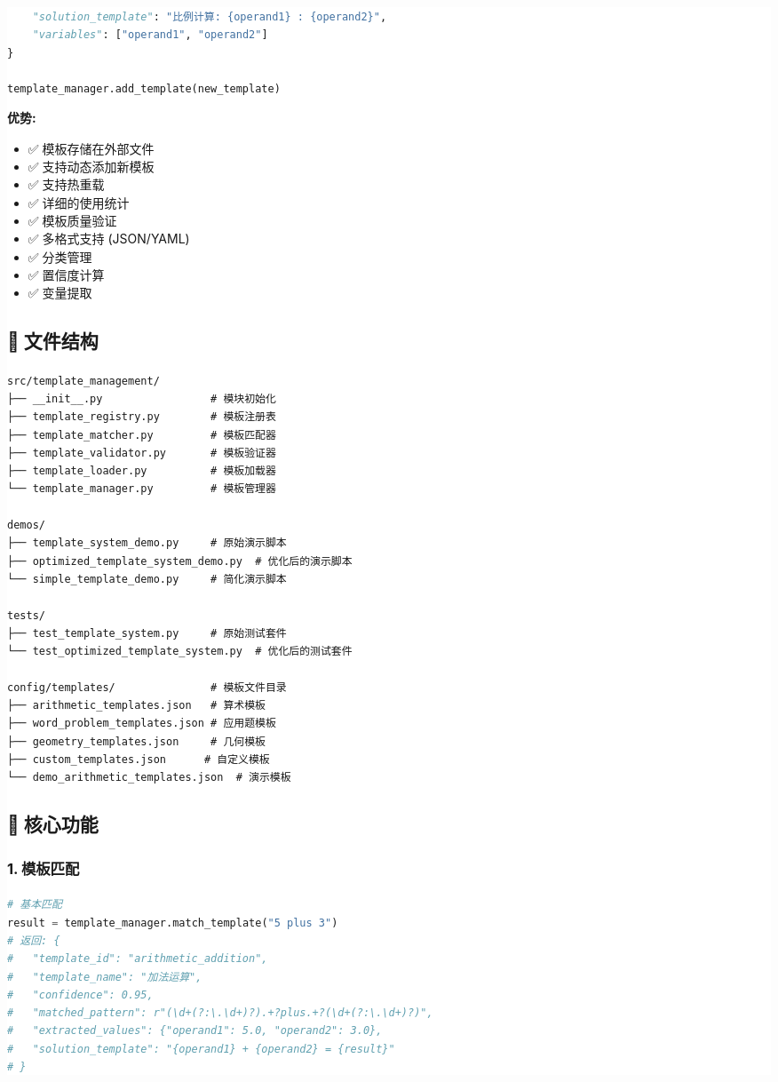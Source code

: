 ```python
    "solution_template": "比例计算: {operand1} : {operand2}",
    "variables": ["operand1", "operand2"]
}

template_manager.add_template(new_template)
```

**优势:**
- ✅ 模板存储在外部文件
- ✅ 支持动态添加新模板
- ✅ 支持热重载
- ✅ 详细的使用统计
- ✅ 模板质量验证
- ✅ 多格式支持 (JSON/YAML)
- ✅ 分类管理
- ✅ 置信度计算
- ✅ 变量提取

## 📁 文件结构

```
src/template_management/
├── __init__.py                 # 模块初始化
├── template_registry.py        # 模板注册表
├── template_matcher.py         # 模板匹配器
├── template_validator.py       # 模板验证器
├── template_loader.py          # 模板加载器
└── template_manager.py         # 模板管理器

demos/
├── template_system_demo.py     # 原始演示脚本
├── optimized_template_system_demo.py  # 优化后的演示脚本
└── simple_template_demo.py     # 简化演示脚本

tests/
├── test_template_system.py     # 原始测试套件
└── test_optimized_template_system.py  # 优化后的测试套件

config/templates/               # 模板文件目录
├── arithmetic_templates.json   # 算术模板
├── word_problem_templates.json # 应用题模板
├── geometry_templates.json     # 几何模板
├── custom_templates.json      # 自定义模板
└── demo_arithmetic_templates.json  # 演示模板
```

## 🔧 核心功能

### 1. 模板匹配
```python
# 基本匹配
result = template_manager.match_template("5 plus 3")
# 返回: {
#   "template_id": "arithmetic_addition",
#   "template_name": "加法运算",
#   "confidence": 0.95,
#   "matched_pattern": r"(\d+(?:\.\d+)?).+?plus.+?(\d+(?:\.\d+)?)",
#   "extracted_values": {"operand1": 5.0, "operand2": 3.0},
#   "solution_template": "{operand1} + {operand2} = {result}"
# }
```
